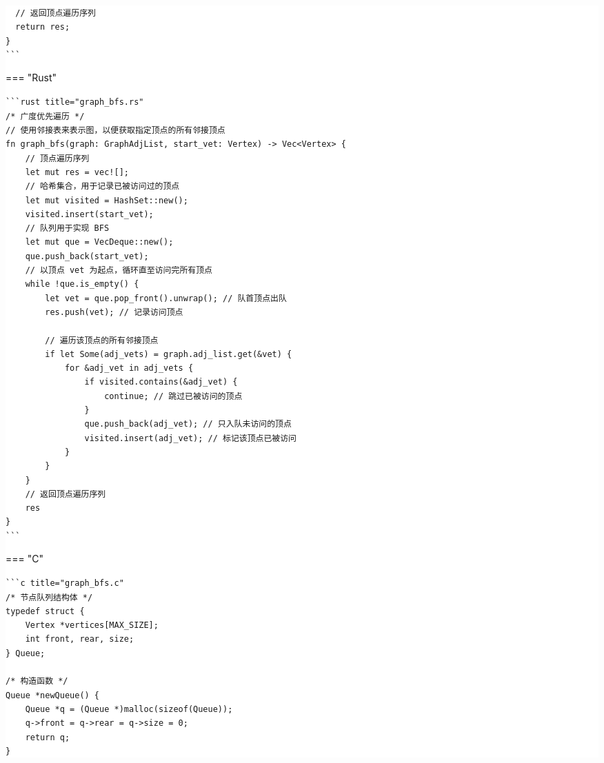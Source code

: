      // 返回顶点遍历序列
      return res;
    }
    ```

=== "Rust"

    ```rust title="graph_bfs.rs"
    /* 广度优先遍历 */
    // 使用邻接表来表示图，以便获取指定顶点的所有邻接顶点
    fn graph_bfs(graph: GraphAdjList, start_vet: Vertex) -> Vec<Vertex> {
        // 顶点遍历序列
        let mut res = vec![];
        // 哈希集合，用于记录已被访问过的顶点
        let mut visited = HashSet::new();
        visited.insert(start_vet);
        // 队列用于实现 BFS
        let mut que = VecDeque::new();
        que.push_back(start_vet);
        // 以顶点 vet 为起点，循环直至访问完所有顶点
        while !que.is_empty() {
            let vet = que.pop_front().unwrap(); // 队首顶点出队
            res.push(vet); // 记录访问顶点

            // 遍历该顶点的所有邻接顶点
            if let Some(adj_vets) = graph.adj_list.get(&vet) {
                for &adj_vet in adj_vets {
                    if visited.contains(&adj_vet) {
                        continue; // 跳过已被访问的顶点
                    }
                    que.push_back(adj_vet); // 只入队未访问的顶点
                    visited.insert(adj_vet); // 标记该顶点已被访问
                }
            }
        }
        // 返回顶点遍历序列
        res
    }
    ```

=== "C"

    ```c title="graph_bfs.c"
    /* 节点队列结构体 */
    typedef struct {
        Vertex *vertices[MAX_SIZE];
        int front, rear, size;
    } Queue;

    /* 构造函数 */
    Queue *newQueue() {
        Queue *q = (Queue *)malloc(sizeof(Queue));
        q->front = q->rear = q->size = 0;
        return q;
    }
